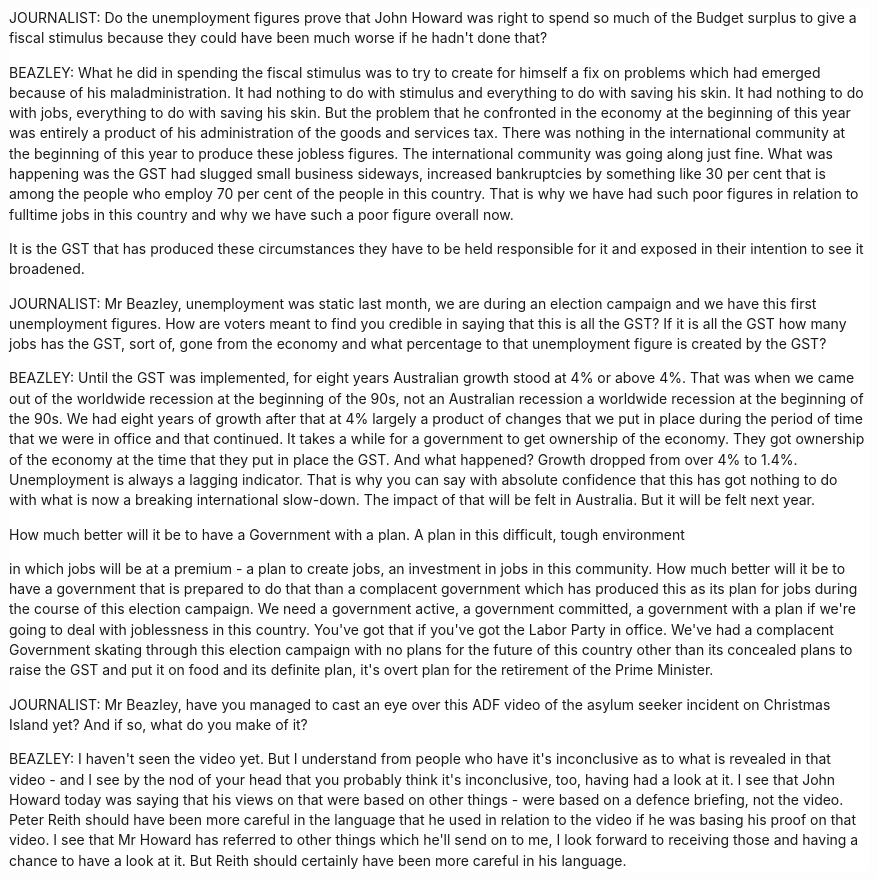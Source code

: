  JOURNALIST: Do the unemployment figures prove that John Howard was right to spend so much of the Budget surplus to give a fiscal stimulus because they could have been much worse if he hadn't done that?

 BEAZLEY: What he did in spending the fiscal stimulus was to try to create for himself a fix on problems which had emerged because of his maladministration. It had nothing to do with stimulus and everything to do with saving his skin. It had nothing to do with jobs, everything to do with saving his skin. But the problem that he confronted in the economy at the beginning of this year was entirely a product of his administration of the goods and services tax. There was nothing in the international community at the beginning of this year to produce these jobless figures. The international community was going along just fine. What was happening was the GST had slugged small business sideways, increased bankruptcies by something like 30 per cent that is among the people who employ 70 per cent of the people in this country. That is why we have had such poor figures in relation to fulltime jobs in this country and why we have such a poor figure overall now.

 It is the GST that has produced these circumstances they have to be held responsible for it and exposed in their intention to see it broadened.

 JOURNALIST: Mr Beazley, unemployment was static last month, we are during an election campaign and we have this first unemployment figures. How are voters meant to find you credible in saying that this is all the GST? If it is all the GST how many jobs has the GST, sort of, gone from the economy and what percentage to that unemployment figure is created by the GST?

 BEAZLEY: Until the GST was implemented, for eight years Australian growth stood at 4% or above 4%. That was when we came out of the worldwide recession at the beginning of the 90s, not an Australian recession a worldwide recession at the beginning of the 90s. We had eight years of growth after that at 4% largely a product of changes that we put in place during the period of time that we were in office and that continued. It takes a while for a government to get ownership of the economy. They got ownership of the economy at the time that they put in place the GST. And what happened? Growth dropped from over 4% to 1.4%. Unemployment is always a lagging indicator. That is why you can say with absolute confidence that this has got nothing to do with what is now a breaking international slow-down. The impact of that will be felt in Australia. But it will be felt next year.

 How much better will it be to have a Government with a plan. A plan in this difficult, tough environment

 in which jobs will be at a premium - a plan to create jobs, an investment in jobs in this community. How much better will it be to have a government that is prepared to do that than a complacent government which has produced this as its plan for jobs during the course of this election campaign. We need a government active, a government committed, a government with a plan if we're going to deal with joblessness in this country. You've got that if you've got the Labor Party in office. We've had a complacent Government skating through this election campaign with no plans for the future of this country other than its concealed plans to raise the GST and put it on food and its definite plan, it's overt plan for the retirement of the Prime Minister.

 JOURNALIST: Mr Beazley, have you managed to cast an eye over this ADF video of the asylum seeker incident on Christmas Island yet? And if so, what do you make of it?

 BEAZLEY: I haven't seen the video yet. But I understand from people who have it's inconclusive as to what is revealed in that video - and I see by the nod of your head that you probably think it's inconclusive, too, having had a look at it. I see that John Howard today was saying that his views on that were based on other things - were based on a defence briefing, not the video. Peter Reith should have been more careful in the language that he used in relation to the video if he was basing his proof on that video. I see that Mr Howard has referred to other things which he'll send on to me, I look forward to receiving those and having a chance to have a look at it. But Reith should certainly have been more careful in his language.
